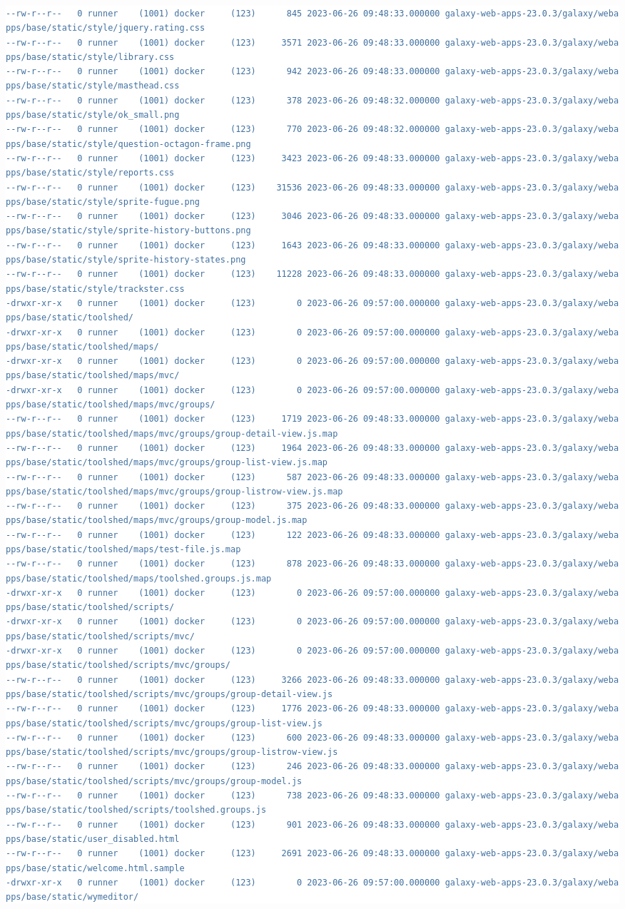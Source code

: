 ```diff
--rw-r--r--   0 runner    (1001) docker     (123)      845 2023-06-26 09:48:33.000000 galaxy-web-apps-23.0.3/galaxy/webapps/base/static/style/jquery.rating.css
--rw-r--r--   0 runner    (1001) docker     (123)     3571 2023-06-26 09:48:33.000000 galaxy-web-apps-23.0.3/galaxy/webapps/base/static/style/library.css
--rw-r--r--   0 runner    (1001) docker     (123)      942 2023-06-26 09:48:33.000000 galaxy-web-apps-23.0.3/galaxy/webapps/base/static/style/masthead.css
--rw-r--r--   0 runner    (1001) docker     (123)      378 2023-06-26 09:48:32.000000 galaxy-web-apps-23.0.3/galaxy/webapps/base/static/style/ok_small.png
--rw-r--r--   0 runner    (1001) docker     (123)      770 2023-06-26 09:48:32.000000 galaxy-web-apps-23.0.3/galaxy/webapps/base/static/style/question-octagon-frame.png
--rw-r--r--   0 runner    (1001) docker     (123)     3423 2023-06-26 09:48:33.000000 galaxy-web-apps-23.0.3/galaxy/webapps/base/static/style/reports.css
--rw-r--r--   0 runner    (1001) docker     (123)    31536 2023-06-26 09:48:33.000000 galaxy-web-apps-23.0.3/galaxy/webapps/base/static/style/sprite-fugue.png
--rw-r--r--   0 runner    (1001) docker     (123)     3046 2023-06-26 09:48:33.000000 galaxy-web-apps-23.0.3/galaxy/webapps/base/static/style/sprite-history-buttons.png
--rw-r--r--   0 runner    (1001) docker     (123)     1643 2023-06-26 09:48:33.000000 galaxy-web-apps-23.0.3/galaxy/webapps/base/static/style/sprite-history-states.png
--rw-r--r--   0 runner    (1001) docker     (123)    11228 2023-06-26 09:48:33.000000 galaxy-web-apps-23.0.3/galaxy/webapps/base/static/style/trackster.css
-drwxr-xr-x   0 runner    (1001) docker     (123)        0 2023-06-26 09:57:00.000000 galaxy-web-apps-23.0.3/galaxy/webapps/base/static/toolshed/
-drwxr-xr-x   0 runner    (1001) docker     (123)        0 2023-06-26 09:57:00.000000 galaxy-web-apps-23.0.3/galaxy/webapps/base/static/toolshed/maps/
-drwxr-xr-x   0 runner    (1001) docker     (123)        0 2023-06-26 09:57:00.000000 galaxy-web-apps-23.0.3/galaxy/webapps/base/static/toolshed/maps/mvc/
-drwxr-xr-x   0 runner    (1001) docker     (123)        0 2023-06-26 09:57:00.000000 galaxy-web-apps-23.0.3/galaxy/webapps/base/static/toolshed/maps/mvc/groups/
--rw-r--r--   0 runner    (1001) docker     (123)     1719 2023-06-26 09:48:33.000000 galaxy-web-apps-23.0.3/galaxy/webapps/base/static/toolshed/maps/mvc/groups/group-detail-view.js.map
--rw-r--r--   0 runner    (1001) docker     (123)     1964 2023-06-26 09:48:33.000000 galaxy-web-apps-23.0.3/galaxy/webapps/base/static/toolshed/maps/mvc/groups/group-list-view.js.map
--rw-r--r--   0 runner    (1001) docker     (123)      587 2023-06-26 09:48:33.000000 galaxy-web-apps-23.0.3/galaxy/webapps/base/static/toolshed/maps/mvc/groups/group-listrow-view.js.map
--rw-r--r--   0 runner    (1001) docker     (123)      375 2023-06-26 09:48:33.000000 galaxy-web-apps-23.0.3/galaxy/webapps/base/static/toolshed/maps/mvc/groups/group-model.js.map
--rw-r--r--   0 runner    (1001) docker     (123)      122 2023-06-26 09:48:33.000000 galaxy-web-apps-23.0.3/galaxy/webapps/base/static/toolshed/maps/test-file.js.map
--rw-r--r--   0 runner    (1001) docker     (123)      878 2023-06-26 09:48:33.000000 galaxy-web-apps-23.0.3/galaxy/webapps/base/static/toolshed/maps/toolshed.groups.js.map
-drwxr-xr-x   0 runner    (1001) docker     (123)        0 2023-06-26 09:57:00.000000 galaxy-web-apps-23.0.3/galaxy/webapps/base/static/toolshed/scripts/
-drwxr-xr-x   0 runner    (1001) docker     (123)        0 2023-06-26 09:57:00.000000 galaxy-web-apps-23.0.3/galaxy/webapps/base/static/toolshed/scripts/mvc/
-drwxr-xr-x   0 runner    (1001) docker     (123)        0 2023-06-26 09:57:00.000000 galaxy-web-apps-23.0.3/galaxy/webapps/base/static/toolshed/scripts/mvc/groups/
--rw-r--r--   0 runner    (1001) docker     (123)     3266 2023-06-26 09:48:33.000000 galaxy-web-apps-23.0.3/galaxy/webapps/base/static/toolshed/scripts/mvc/groups/group-detail-view.js
--rw-r--r--   0 runner    (1001) docker     (123)     1776 2023-06-26 09:48:33.000000 galaxy-web-apps-23.0.3/galaxy/webapps/base/static/toolshed/scripts/mvc/groups/group-list-view.js
--rw-r--r--   0 runner    (1001) docker     (123)      600 2023-06-26 09:48:33.000000 galaxy-web-apps-23.0.3/galaxy/webapps/base/static/toolshed/scripts/mvc/groups/group-listrow-view.js
--rw-r--r--   0 runner    (1001) docker     (123)      246 2023-06-26 09:48:33.000000 galaxy-web-apps-23.0.3/galaxy/webapps/base/static/toolshed/scripts/mvc/groups/group-model.js
--rw-r--r--   0 runner    (1001) docker     (123)      738 2023-06-26 09:48:33.000000 galaxy-web-apps-23.0.3/galaxy/webapps/base/static/toolshed/scripts/toolshed.groups.js
--rw-r--r--   0 runner    (1001) docker     (123)      901 2023-06-26 09:48:33.000000 galaxy-web-apps-23.0.3/galaxy/webapps/base/static/user_disabled.html
--rw-r--r--   0 runner    (1001) docker     (123)     2691 2023-06-26 09:48:33.000000 galaxy-web-apps-23.0.3/galaxy/webapps/base/static/welcome.html.sample
-drwxr-xr-x   0 runner    (1001) docker     (123)        0 2023-06-26 09:57:00.000000 galaxy-web-apps-23.0.3/galaxy/webapps/base/static/wymeditor/
```